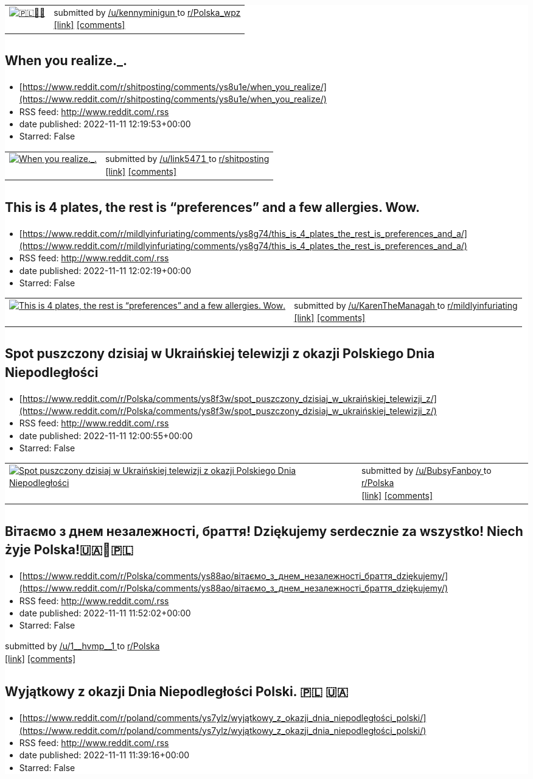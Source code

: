 <table> <tr><td> <a href="https://www.reddit.com/r/Polska_wpz/comments/ys8vsm/_/"> <img alt="🇵🇱🤝🍉" src="https://preview.redd.it/axxdfyy4ebz91.jpg?width=640&amp;crop=smart&amp;auto=webp&amp;s=a38b8dc36385481bc81fbbfc07978a0f6edcf975" title="🇵🇱🤝🍉" /> </a> </td><td> &#32; submitted by &#32; <a href="https://www.reddit.com/user/kennyminigun"> /u/kennyminigun </a> &#32; to &#32; <a href="https://www.reddit.com/r/Polska_wpz/"> r/Polska_wpz </a> <br /> <span><a href="https://i.redd.it/axxdfyy4ebz91.jpg">[link]</a></span> &#32; <span><a href="https://www.reddit.com/r/Polska_wpz/comments/ys8vsm/_/">[comments]</a></span> </td></tr></table>

## When you realize._.
 - [https://www.reddit.com/r/shitposting/comments/ys8u1e/when_you_realize/](https://www.reddit.com/r/shitposting/comments/ys8u1e/when_you_realize/)
 - RSS feed: http://www.reddit.com/.rss
 - date published: 2022-11-11 12:19:53+00:00
 - Starred: False

<table> <tr><td> <a href="https://www.reddit.com/r/shitposting/comments/ys8u1e/when_you_realize/"> <img alt="When you realize._." src="https://preview.redd.it/hs73078ydbz91.jpg?width=640&amp;crop=smart&amp;auto=webp&amp;s=000f8a5a547ac0aaefc01c9d8f7e9672dbbcd028" title="When you realize._." /> </a> </td><td> &#32; submitted by &#32; <a href="https://www.reddit.com/user/link5471"> /u/link5471 </a> &#32; to &#32; <a href="https://www.reddit.com/r/shitposting/"> r/shitposting </a> <br /> <span><a href="https://i.redd.it/hs73078ydbz91.jpg">[link]</a></span> &#32; <span><a href="https://www.reddit.com/r/shitposting/comments/ys8u1e/when_you_realize/">[comments]</a></span> </td></tr></table>

## This is 4 plates, the rest is “preferences” and a few allergies. Wow.
 - [https://www.reddit.com/r/mildlyinfuriating/comments/ys8g74/this_is_4_plates_the_rest_is_preferences_and_a/](https://www.reddit.com/r/mildlyinfuriating/comments/ys8g74/this_is_4_plates_the_rest_is_preferences_and_a/)
 - RSS feed: http://www.reddit.com/.rss
 - date published: 2022-11-11 12:02:19+00:00
 - Starred: False

<table> <tr><td> <a href="https://www.reddit.com/r/mildlyinfuriating/comments/ys8g74/this_is_4_plates_the_rest_is_preferences_and_a/"> <img alt="This is 4 plates, the rest is “preferences” and a few allergies. Wow." src="https://b.thumbs.redditmedia.com/ucAcsuK6vT1u4Ok-IH1NU8kfbxrCIo5OczTnWlqQf-E.jpg" title="This is 4 plates, the rest is “preferences” and a few allergies. Wow." /> </a> </td><td> &#32; submitted by &#32; <a href="https://www.reddit.com/user/KarenTheManagah"> /u/KarenTheManagah </a> &#32; to &#32; <a href="https://www.reddit.com/r/mildlyinfuriating/"> r/mildlyinfuriating </a> <br /> <span><a href="https://www.reddit.com/gallery/ys8g74">[link]</a></span> &#32; <span><a href="https://www.reddit.com/r/mildlyinfuriating/comments/ys8g74/this_is_4_plates_the_rest_is_preferences_and_a/">[comments]</a></span> </td></tr></table>

## Spot puszczony dzisiaj w Ukraińskiej telewizji z okazji Polskiego Dnia Niepodległości
 - [https://www.reddit.com/r/Polska/comments/ys8f3w/spot_puszczony_dzisiaj_w_ukraińskiej_telewizji_z/](https://www.reddit.com/r/Polska/comments/ys8f3w/spot_puszczony_dzisiaj_w_ukraińskiej_telewizji_z/)
 - RSS feed: http://www.reddit.com/.rss
 - date published: 2022-11-11 12:00:55+00:00
 - Starred: False

<table> <tr><td> <a href="https://www.reddit.com/r/Polska/comments/ys8f3w/spot_puszczony_dzisiaj_w_ukraińskiej_telewizji_z/"> <img alt="Spot puszczony dzisiaj w Ukraińskiej telewizji z okazji Polskiego Dnia Niepodległości" src="https://b.thumbs.redditmedia.com/sYq4JFQpy7cy2hqjqygfUmnlDYEdUKfLb6OTRJfCOdQ.jpg" title="Spot puszczony dzisiaj w Ukraińskiej telewizji z okazji Polskiego Dnia Niepodległości" /> </a> </td><td> &#32; submitted by &#32; <a href="https://www.reddit.com/user/BubsyFanboy"> /u/BubsyFanboy </a> &#32; to &#32; <a href="https://www.reddit.com/r/Polska/"> r/Polska </a> <br /> <span><a href="https://v.redd.it/e3q5f23qkaz91">[link]</a></span> &#32; <span><a href="https://www.reddit.com/r/Polska/comments/ys8f3w/spot_puszczony_dzisiaj_w_ukraińskiej_telewizji_z/">[comments]</a></span> </td></tr></table>

## Вітаємо з днем незалежності, браття! Dziękujemy serdecznie za wszystko! Niech żyje Polska!🇺🇦🤝🇵🇱
 - [https://www.reddit.com/r/Polska/comments/ys88ao/вітаємо_з_днем_незалежності_браття_dziękujemy/](https://www.reddit.com/r/Polska/comments/ys88ao/вітаємо_з_днем_незалежності_браття_dziękujemy/)
 - RSS feed: http://www.reddit.com/.rss
 - date published: 2022-11-11 11:52:02+00:00
 - Starred: False

&#32; submitted by &#32; <a href="https://www.reddit.com/user/1__hvmp__1"> /u/1__hvmp__1 </a> &#32; to &#32; <a href="https://www.reddit.com/r/Polska/"> r/Polska </a> <br /> <span><a href="https://www.reddit.com/r/Polska/comments/ys88ao/вітаємо_з_днем_незалежності_браття_dziękujemy/">[link]</a></span> &#32; <span><a href="https://www.reddit.com/r/Polska/comments/ys88ao/вітаємо_з_днем_незалежності_браття_dziękujemy/">[comments]</a></span>

## Wyjątkowy z okazji Dnia Niepodległości Polski. 🇵🇱 🇺🇦
 - [https://www.reddit.com/r/poland/comments/ys7ylz/wyjątkowy_z_okazji_dnia_niepodległości_polski/](https://www.reddit.com/r/poland/comments/ys7ylz/wyjątkowy_z_okazji_dnia_niepodległości_polski/)
 - RSS feed: http://www.reddit.com/.rss
 - date published: 2022-11-11 11:39:16+00:00
 - Starred: False
